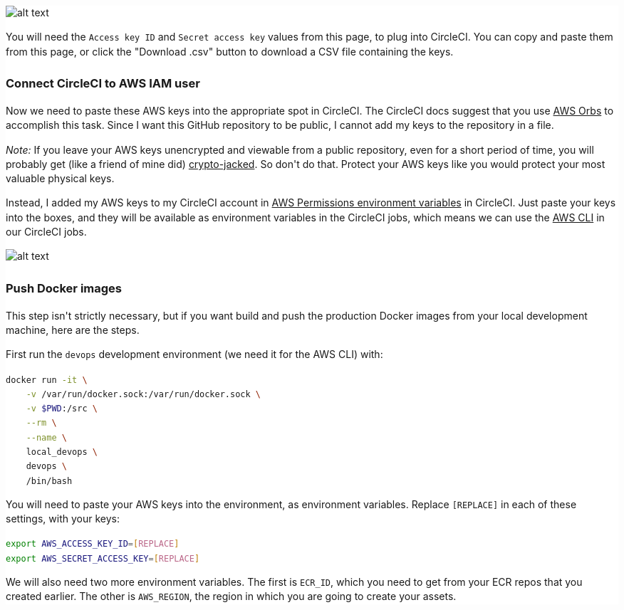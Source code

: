 ![alt text](https://github.com/sloanahrens/devops-toolkit-tutorials/raw/master/images/aws_iam_create_3.png "IAM user created")

You will need the `Access key ID` and `Secret access key` values from this page, to plug into CircleCI.
You can copy and paste them from this page, or click the "Download .csv" button to download a CSV file containing the keys. 

### Connect CircleCI to AWS IAM user

Now we need to paste these AWS keys into the appropriate spot in CircleCI.
The CircleCI docs suggest that you use [AWS Orbs](https://circleci.com/docs/2.0/deployment-integrations/#aws-ecr) to accomplish this task.
Since I want this GitHub repository to be public, I cannot add my keys to the repository in a file.

*Note:* If you leave your AWS keys unencrypted and viewable from a public repository, even for a short period of time, you will probably get (like a friend of mine did) [crypto-jacked](https://hackerbits.com/programming/what-is-cryptojacking/).
So don't do that.
Protect your AWS keys like you would protect your most valuable physical keys.

Instead, I added my AWS keys to my CircleCI account in [AWS Permissions environment variables](https://circleci.com/gh/sloanahrens/devops-toolkit-test/edit#aws) in CircleCI.
Just paste your keys into the boxes, and they will be available as environment variables in the CircleCI jobs, which means we can use the [AWS CLI](https://aws.amazon.com/cli/) in our CircleCI jobs.

![alt text](https://github.com/sloanahrens/devops-toolkit-tutorials/raw/master/images/circleci_aws_vars.png "AWS keys in CircleCI")


### Push Docker images

This step isn't strictly necessary, but if you want build and push the production Docker images from your local development machine, here are the steps.

First run the `devops` development environment (we need it for the AWS CLI) with:

```bash
docker run -it \
    -v /var/run/docker.sock:/var/run/docker.sock \
    -v $PWD:/src \
    --rm \
    --name \
    local_devops \
    devops \
    /bin/bash
```

You will need to paste your AWS keys into the environment, as environment variables.
Replace `[REPLACE]` in each of these settings, with your keys:

```bash
export AWS_ACCESS_KEY_ID=[REPLACE]
export AWS_SECRET_ACCESS_KEY=[REPLACE]
```

We will also need two more environment variables.
The first is `ECR_ID`, which you need to get from your ECR repos that you created earlier.
The other is `AWS_REGION`, the region in which you are going to create your assets.
